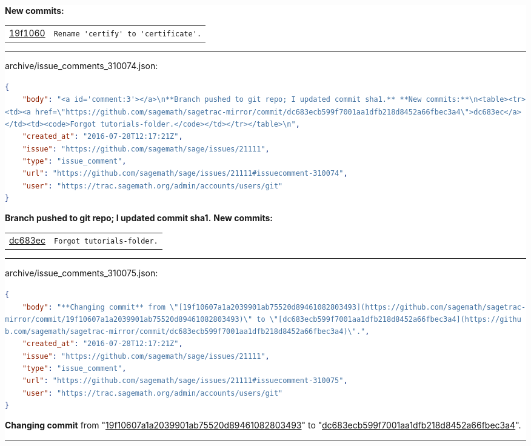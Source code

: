 <a id='comment:2'></a>
**New commits:**
<table><tr><td><a href="https://github.com/sagemath/sagetrac-mirror/commit/19f10607a1a2039901ab75520d89461082803493">19f1060</a></td><td><code>Rename 'certify' to 'certificate'.</code></td></tr></table>




---

archive/issue_comments_310074.json:
```json
{
    "body": "<a id='comment:3'></a>\n**Branch pushed to git repo; I updated commit sha1.** **New commits:**\n<table><tr><td><a href=\"https://github.com/sagemath/sagetrac-mirror/commit/dc683ecb599f7001aa1dfb218d8452a66fbec3a4\">dc683ec</a></td><td><code>Forgot tutorials-folder.</code></td></tr></table>\n",
    "created_at": "2016-07-28T12:17:21Z",
    "issue": "https://github.com/sagemath/sage/issues/21111",
    "type": "issue_comment",
    "url": "https://github.com/sagemath/sage/issues/21111#issuecomment-310074",
    "user": "https://trac.sagemath.org/admin/accounts/users/git"
}
```

<a id='comment:3'></a>
**Branch pushed to git repo; I updated commit sha1.** **New commits:**
<table><tr><td><a href="https://github.com/sagemath/sagetrac-mirror/commit/dc683ecb599f7001aa1dfb218d8452a66fbec3a4">dc683ec</a></td><td><code>Forgot tutorials-folder.</code></td></tr></table>




---

archive/issue_comments_310075.json:
```json
{
    "body": "**Changing commit** from \"[19f10607a1a2039901ab75520d89461082803493](https://github.com/sagemath/sagetrac-mirror/commit/19f10607a1a2039901ab75520d89461082803493)\" to \"[dc683ecb599f7001aa1dfb218d8452a66fbec3a4](https://github.com/sagemath/sagetrac-mirror/commit/dc683ecb599f7001aa1dfb218d8452a66fbec3a4)\".",
    "created_at": "2016-07-28T12:17:21Z",
    "issue": "https://github.com/sagemath/sage/issues/21111",
    "type": "issue_comment",
    "url": "https://github.com/sagemath/sage/issues/21111#issuecomment-310075",
    "user": "https://trac.sagemath.org/admin/accounts/users/git"
}
```

**Changing commit** from "[19f10607a1a2039901ab75520d89461082803493](https://github.com/sagemath/sagetrac-mirror/commit/19f10607a1a2039901ab75520d89461082803493)" to "[dc683ecb599f7001aa1dfb218d8452a66fbec3a4](https://github.com/sagemath/sagetrac-mirror/commit/dc683ecb599f7001aa1dfb218d8452a66fbec3a4)".



---
